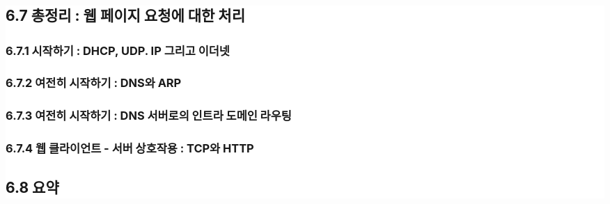 ## 6.7 총정리 : 웹 페이지 요청에 대한 처리

### 6.7.1 시작하기 : DHCP, UDP. IP 그리고 이더넷

### 6.7.2 여전히 시작하기 : DNS와 ARP

### 6.7.3 여전히 시작하기 : DNS 서버로의 인트라 도메인 라우팅

### 6.7.4 웹 클라이언트 - 서버 상호작용 : TCP와 HTTP

## 6.8 요약
